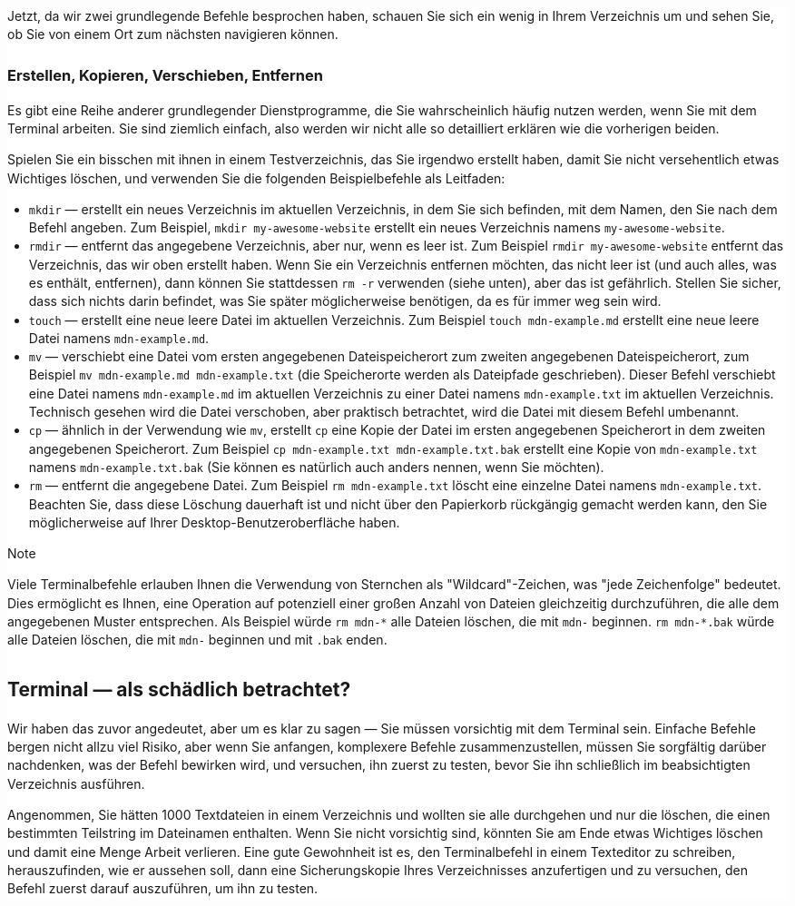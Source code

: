 Jetzt, da wir zwei grundlegende Befehle besprochen haben, schauen Sie sich ein wenig in Ihrem Verzeichnis um und sehen Sie, ob Sie von einem Ort zum nächsten navigieren können.

### Erstellen, Kopieren, Verschieben, Entfernen

Es gibt eine Reihe anderer grundlegender Dienstprogramme, die Sie wahrscheinlich häufig nutzen werden, wenn Sie mit dem Terminal arbeiten. Sie sind ziemlich einfach, also werden wir nicht alle so detailliert erklären wie die vorherigen beiden.

Spielen Sie ein bisschen mit ihnen in einem Testverzeichnis, das Sie irgendwo erstellt haben, damit Sie nicht versehentlich etwas Wichtiges löschen, und verwenden Sie die folgenden Beispielbefehle als Leitfaden:

- `mkdir` — erstellt ein neues Verzeichnis im aktuellen Verzeichnis, in dem Sie sich befinden, mit dem Namen, den Sie nach dem Befehl angeben. Zum Beispiel, `mkdir my-awesome-website` erstellt ein neues Verzeichnis namens `my-awesome-website`.
- `rmdir` — entfernt das angegebene Verzeichnis, aber nur, wenn es leer ist. Zum Beispiel `rmdir my-awesome-website` entfernt das Verzeichnis, das wir oben erstellt haben. Wenn Sie ein Verzeichnis entfernen möchten, das nicht leer ist (und auch alles, was es enthält, entfernen), dann können Sie stattdessen `rm -r` verwenden (siehe unten), aber das ist gefährlich. Stellen Sie sicher, dass sich nichts darin befindet, was Sie später möglicherweise benötigen, da es für immer weg sein wird.
- `touch` — erstellt eine neue leere Datei im aktuellen Verzeichnis. Zum Beispiel `touch mdn-example.md` erstellt eine neue leere Datei namens `mdn-example.md`.
- `mv` — verschiebt eine Datei vom ersten angegebenen Dateispeicherort zum zweiten angegebenen Dateispeicherort, zum Beispiel `mv mdn-example.md mdn-example.txt` (die Speicherorte werden als Dateipfade geschrieben). Dieser Befehl verschiebt eine Datei namens `mdn-example.md` im aktuellen Verzeichnis zu einer Datei namens `mdn-example.txt` im aktuellen Verzeichnis. Technisch gesehen wird die Datei verschoben, aber praktisch betrachtet, wird die Datei mit diesem Befehl umbenannt.
- `cp` — ähnlich in der Verwendung wie `mv`, erstellt `cp` eine Kopie der Datei im ersten angegebenen Speicherort in dem zweiten angegebenen Speicherort. Zum Beispiel `cp mdn-example.txt mdn-example.txt.bak` erstellt eine Kopie von `mdn-example.txt` namens `mdn-example.txt.bak` (Sie können es natürlich auch anders nennen, wenn Sie möchten).
- `rm` — entfernt die angegebene Datei. Zum Beispiel `rm mdn-example.txt` löscht eine einzelne Datei namens `mdn-example.txt`. Beachten Sie, dass diese Löschung dauerhaft ist und nicht über den Papierkorb rückgängig gemacht werden kann, den Sie möglicherweise auf Ihrer Desktop-Benutzeroberfläche haben.

> [!NOTE]
> Viele Terminalbefehle erlauben Ihnen die Verwendung von Sternchen als "Wildcard"-Zeichen, was "jede Zeichenfolge" bedeutet. Dies ermöglicht es Ihnen, eine Operation auf potenziell einer großen Anzahl von Dateien gleichzeitig durchzuführen, die alle dem angegebenen Muster entsprechen. Als Beispiel würde `rm mdn-*` alle Dateien löschen, die mit `mdn-` beginnen. `rm mdn-*.bak` würde alle Dateien löschen, die mit `mdn-` beginnen und mit `.bak` enden.

## Terminal — als schädlich betrachtet?

Wir haben das zuvor angedeutet, aber um es klar zu sagen — Sie müssen vorsichtig mit dem Terminal sein. Einfache Befehle bergen nicht allzu viel Risiko, aber wenn Sie anfangen, komplexere Befehle zusammenzustellen, müssen Sie sorgfältig darüber nachdenken, was der Befehl bewirken wird, und versuchen, ihn zuerst zu testen, bevor Sie ihn schließlich im beabsichtigten Verzeichnis ausführen.

Angenommen, Sie hätten 1000 Textdateien in einem Verzeichnis und wollten sie alle durchgehen und nur die löschen, die einen bestimmten Teilstring im Dateinamen enthalten. Wenn Sie nicht vorsichtig sind, könnten Sie am Ende etwas Wichtiges löschen und damit eine Menge Arbeit verlieren. Eine gute Gewohnheit ist es, den Terminalbefehl in einem Texteditor zu schreiben, herauszufinden, wie er aussehen soll, dann eine Sicherungskopie Ihres Verzeichnisses anzufertigen und zu versuchen, den Befehl zuerst darauf auszuführen, um ihn zu testen.
